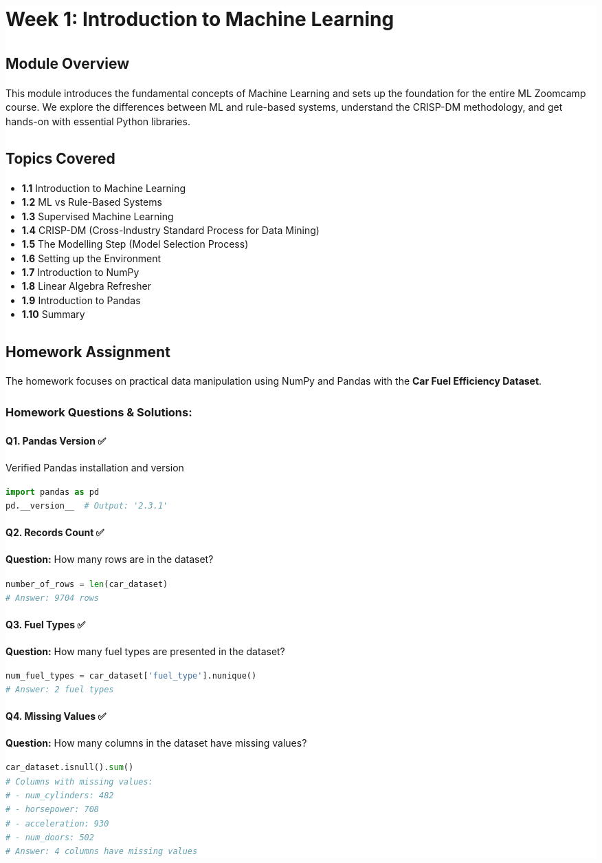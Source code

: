 # Week 1: Introduction to Machine Learning 

## Module Overview

This module introduces the fundamental concepts of Machine Learning and sets up the foundation for the entire ML Zoomcamp course. We explore the differences between ML and rule-based systems, understand the CRISP-DM methodology, and get hands-on with essential Python libraries.

## Topics Covered

- **1.1** Introduction to Machine Learning
- **1.2** ML vs Rule-Based Systems
- **1.3** Supervised Machine Learning
- **1.4** CRISP-DM (Cross-Industry Standard Process for Data Mining)
- **1.5** The Modelling Step (Model Selection Process)
- **1.6** Setting up the Environment
- **1.7** Introduction to NumPy
- **1.8** Linear Algebra Refresher
- **1.9** Introduction to Pandas
- **1.10** Summary

## Homework Assignment

The homework focuses on practical data manipulation using NumPy and Pandas with the **Car Fuel Efficiency Dataset**.

### Homework Questions & Solutions:

#### Q1. Pandas Version ✅
Verified Pandas installation and version
```python
import pandas as pd
pd.__version__  # Output: '2.3.1'
```

#### Q2. Records Count ✅
**Question:** How many rows are in the dataset?
```python
number_of_rows = len(car_dataset)
# Answer: 9704 rows
```

#### Q3. Fuel Types ✅
**Question:** How many fuel types are presented in the dataset?
```python
num_fuel_types = car_dataset['fuel_type'].nunique()
# Answer: 2 fuel types
```

#### Q4. Missing Values ✅
**Question:** How many columns in the dataset have missing values?
```python
car_dataset.isnull().sum()
# Columns with missing values:
# - num_cylinders: 482
# - horsepower: 708
# - acceleration: 930
# - num_doors: 502
# Answer: 4 columns have missing values
```
